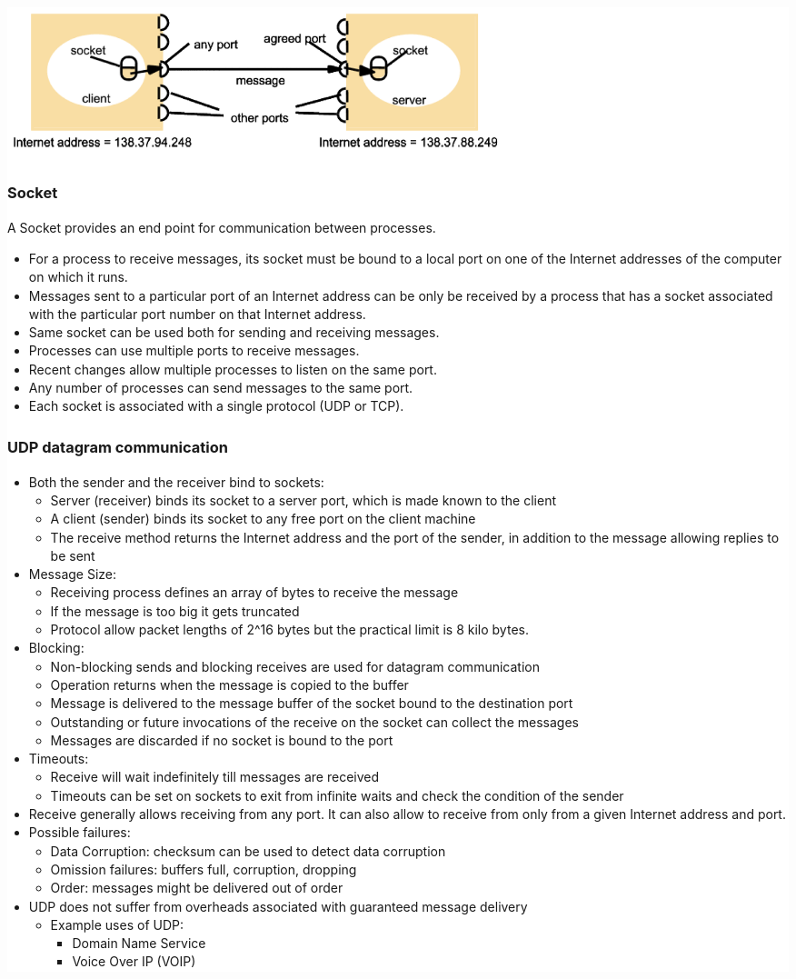 <img src="images/Message_destination.png" alt="550" width="550">

### Socket

A Socket provides an end point for communication between processes.

- For a process to receive messages, its socket must be bound to a local port on one of the Internet addresses of the computer on which it runs.
- Messages sent to a particular port of an Internet address can be only be received by a process that has a socket associated with the particular port number on that Internet address.
- Same socket can be used both for sending and receiving messages.
- Processes can use multiple ports to receive messages.
- Recent changes allow multiple processes to listen on the same port.
- Any number of processes can send messages to the same port.
- Each socket is associated with a single protocol (UDP or TCP).

### UDP datagram communication

- Both the sender and the receiver bind to sockets:
    - Server (receiver) binds its socket to a server port, which is made known to the client
    - A client (sender) binds its socket to any free port on the client machine
    - The receive method returns the Internet address and the port of the sender, in addition to the message allowing replies to be sent
- Message Size:
    - Receiving process defines an array of bytes to receive the message
    - If the message is too big it gets truncated
    - Protocol allow packet lengths of 2^16 bytes but the practical limit is 8 kilo bytes.
- Blocking:
    - Non-blocking sends and blocking receives are used for datagram communication
    - Operation returns when the message is copied to the buffer
    - Message is delivered to the message buffer of the socket bound to the destination port
    - Outstanding or future invocations of the receive on the socket can collect the messages
    - Messages are discarded if no socket is bound to the port
- Timeouts:
    - Receive will wait indefinitely till messages are received
    - Timeouts can be set on sockets to exit from infinite waits and check the condition of the sender
- Receive generally allows receiving from any port. It can also allow to receive from only from a given Internet address and port.
- Possible failures:
    - Data Corruption: checksum can be used to detect data corruption
    - Omission failures: buffers full, corruption, dropping
    - Order: messages might be delivered out of order
- UDP does not suffer from overheads associated with guaranteed message delivery
    - Example uses of UDP:
        - Domain Name Service
        - Voice Over IP (VOIP)
